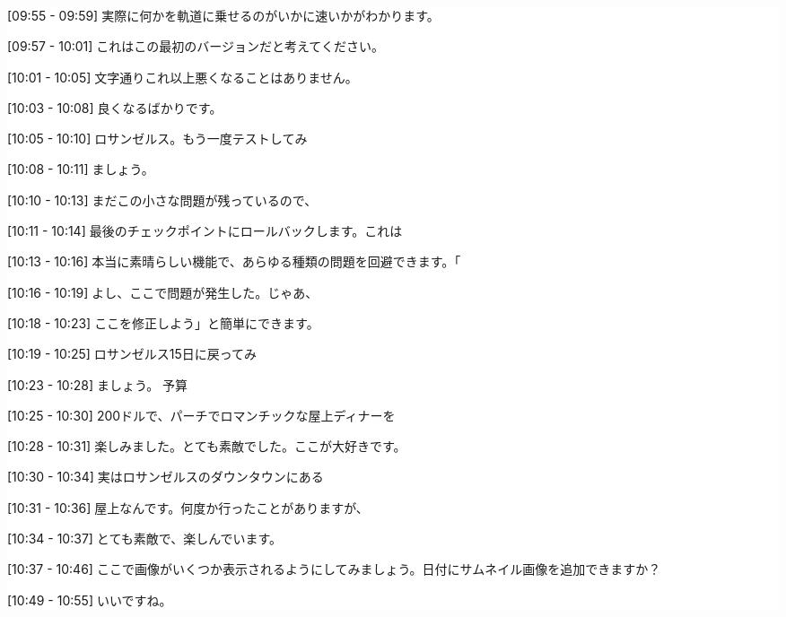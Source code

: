 [09:55 - 09:59]
実際に何かを軌道に乗せるのがいかに速いかがわかります。

[09:57 - 10:01]
これはこの最初のバージョンだと考えてください。

[10:01 - 10:05]
文字通りこれ以上悪くなることはありません。

[10:03 - 10:08]
良くなるばかりです。

[10:05 - 10:10]
ロサンゼルス。もう一度テストしてみ

[10:08 - 10:11]
ましょう。

[10:10 - 10:13]
まだこの小さな問題が残っているので、

[10:11 - 10:14]
最後のチェックポイントにロールバックします。これは

[10:13 - 10:16]
本当に素晴らしい機能で、あらゆる種類の問題を回避できます。「

[10:16 - 10:19]
よし、ここで問題が発生した。じゃあ、

[10:18 - 10:23]
ここを修正しよう」と簡単にできます。

[10:19 - 10:25]
ロサンゼルス15日に戻ってみ

[10:23 - 10:28]
ましょう。 予算

[10:25 - 10:30]
200ドルで、パーチでロマンチックな屋上ディナーを

[10:28 - 10:31]
楽しみました。とても素敵でした。ここが大好きです。

[10:30 - 10:34]
実はロサンゼルスのダウンタウンにある

[10:31 - 10:36]
屋上なんです。何度か行ったことがありますが、

[10:34 - 10:37]
とても素敵で、楽しんでいます。

[10:37 - 10:46]
ここで画像がいくつか表示されるようにしてみましょう。日付にサムネイル画像を追加できますか？

[10:49 - 10:55]
いいですね。
